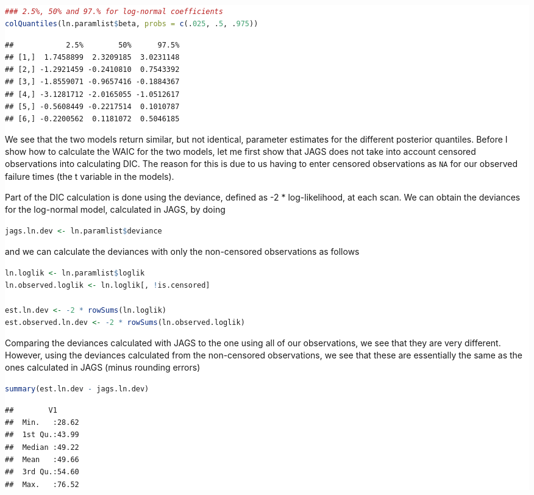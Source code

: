 ```r
### 2.5%, 50% and 97.% for log-normal coefficients
colQuantiles(ln.paramlist$beta, probs = c(.025, .5, .975))
```

```
##            2.5%        50%      97.5%
## [1,]  1.7458899  2.3209185  3.0231148
## [2,] -1.2921459 -0.2410810  0.7543392
## [3,] -1.8559071 -0.9657416 -0.1884367
## [4,] -3.1281712 -2.0165055 -1.0512617
## [5,] -0.5608449 -0.2217514  0.1010787
## [6,] -0.2200562  0.1181072  0.5046185
```

We see that the two models return similar, but not identical, parameter estimates
for the different posterior quantiles. Before I show how to calculate the WAIC
for the two models, let me first show that JAGS does not take into account
censored observations into calculating DIC. The reason for this is due to us having to
enter censored observations as `NA` for our observed failure times (the t variable in the models). 

Part of the DIC calculation is done using the deviance, defined as -2 * log-likelihood, at each scan. We can obtain the deviances for the log-normal model, calculated in JAGS, by doing


```r
jags.ln.dev <- ln.paramlist$deviance
```

and we can calculate the deviances with only the non-censored observations
as follows


```r
ln.loglik <- ln.paramlist$loglik
ln.observed.loglik <- ln.loglik[, !is.censored]

est.ln.dev <- -2 * rowSums(ln.loglik)
est.observed.ln.dev <- -2 * rowSums(ln.observed.loglik)
```

Comparing the deviances calculated with JAGS to the one using all of our observations,
we see that they are very different. However, using the deviances calculated from
the non-censored observations, we see that these are essentially the same as the ones
calculated in JAGS (minus rounding errors)


```r
summary(est.ln.dev - jags.ln.dev)
```

```
##        V1       
##  Min.   :28.62  
##  1st Qu.:43.99  
##  Median :49.22  
##  Mean   :49.66  
##  3rd Qu.:54.60  
##  Max.   :76.52
```
